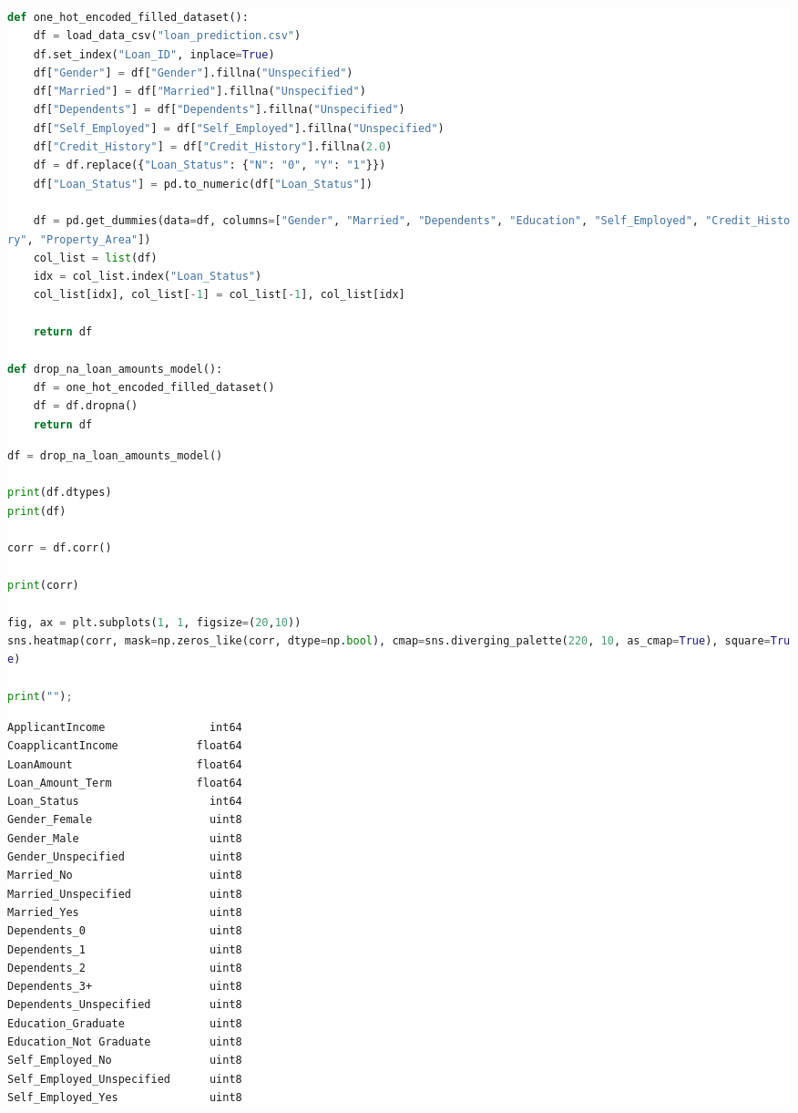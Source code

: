 
```python
def one_hot_encoded_filled_dataset():
    df = load_data_csv("loan_prediction.csv")
    df.set_index("Loan_ID", inplace=True)
    df["Gender"] = df["Gender"].fillna("Unspecified")
    df["Married"] = df["Married"].fillna("Unspecified")
    df["Dependents"] = df["Dependents"].fillna("Unspecified")
    df["Self_Employed"] = df["Self_Employed"].fillna("Unspecified")
    df["Credit_History"] = df["Credit_History"].fillna(2.0)
    df = df.replace({"Loan_Status": {"N": "0", "Y": "1"}})
    df["Loan_Status"] = pd.to_numeric(df["Loan_Status"])

    df = pd.get_dummies(data=df, columns=["Gender", "Married", "Dependents", "Education", "Self_Employed", "Credit_History", "Property_Area"])
    col_list = list(df)
    idx = col_list.index("Loan_Status")
    col_list[idx], col_list[-1] = col_list[-1], col_list[idx]

    return df

def drop_na_loan_amounts_model():
    df = one_hot_encoded_filled_dataset()
    df = df.dropna()
    return df
```


```python
df = drop_na_loan_amounts_model()

print(df.dtypes)
print(df)

corr = df.corr()

print(corr)

fig, ax = plt.subplots(1, 1, figsize=(20,10))
sns.heatmap(corr, mask=np.zeros_like(corr, dtype=np.bool), cmap=sns.diverging_palette(220, 10, as_cmap=True), square=True)

print("");
```

    ApplicantIncome                int64
    CoapplicantIncome            float64
    LoanAmount                   float64
    Loan_Amount_Term             float64
    Loan_Status                    int64
    Gender_Female                  uint8
    Gender_Male                    uint8
    Gender_Unspecified             uint8
    Married_No                     uint8
    Married_Unspecified            uint8
    Married_Yes                    uint8
    Dependents_0                   uint8
    Dependents_1                   uint8
    Dependents_2                   uint8
    Dependents_3+                  uint8
    Dependents_Unspecified         uint8
    Education_Graduate             uint8
    Education_Not Graduate         uint8
    Self_Employed_No               uint8
    Self_Employed_Unspecified      uint8
    Self_Employed_Yes              uint8